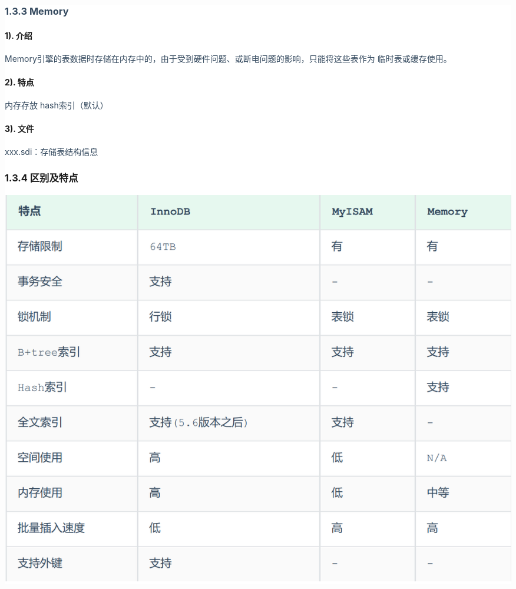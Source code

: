 
### **<font style="color:rgb(52,73,94);">1.3.3 Memory</font>**
#### 1). 介绍
<font style="color:rgb(52,73,94);">Memory引擎的表数据时存储在内存中的，由于受到硬件问题、或断电问题的影响，只能将这些表作为 </font><font style="color:rgb(52,73,94);">临时表或缓存使用。</font> 

#### 2). 特点
<font style="color:rgb(52,73,94);">内存存放 </font><font style="color:rgb(52,73,94);">hash索引（默认）</font>   



#### 3). 文件
<font style="color:rgb(52,73,94);">xxx.sdi：存储表结构信息</font> 

### 1.3.4 区别及特点
![](../../images/1712889244405-62c1e7fb-5c67-487b-883b-677ffedd9fca.png)
